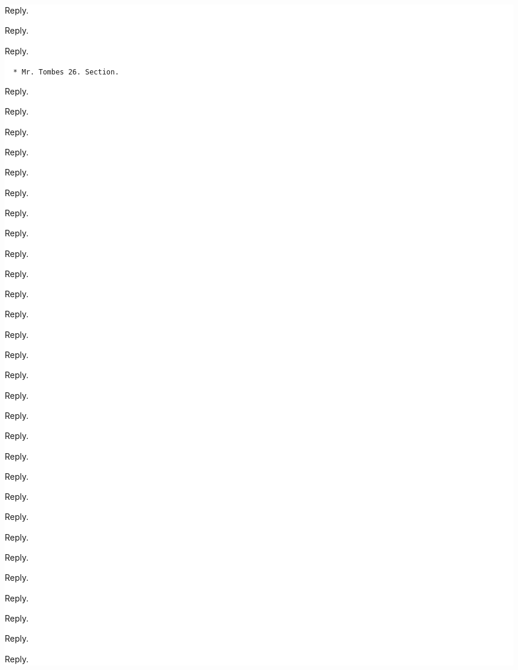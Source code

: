 Reply.

Reply.

Reply.

      * Mr. Tombes 26. Section.

Reply.

Reply.

Reply.

Reply.

Reply.

Reply.

Reply.

Reply.

Reply.

Reply.

Reply.

Reply.

Reply.

Reply.

Reply.

Reply.

Reply.

Reply.

Reply.

Reply.

Reply.

Reply.

Reply.

Reply.

Reply.

Reply.

Reply.

Reply.

Reply.
